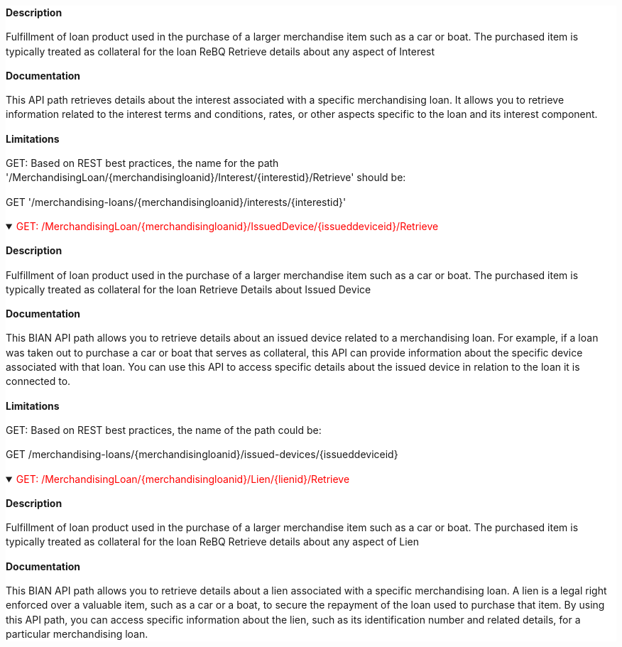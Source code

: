   **Description**

  Fulfillment of loan product used in the purchase of a larger merchandise item such as a car or boat. The purchased item is typically treated as collateral for the loan ReBQ Retrieve details about any aspect of Interest

  **Documentation**

  This API path retrieves details about the interest associated with a specific merchandising loan. It allows you to retrieve information related to the interest terms and conditions, rates, or other aspects specific to the loan and its interest component.

  **Limitations**

  GET: Based on REST best practices, the name for the path '/MerchandisingLoan/{merchandisingloanid}/Interest/{interestid}/Retrieve' should be:

GET '/merchandising-loans/{merchandisingloanid}/interests/{interestid}'

</details>

<details open>
  <summary><span style='color:red;'>GET: /MerchandisingLoan/{merchandisingloanid}/IssuedDevice/{issueddeviceid}/Retrieve</span></summary>

  **Description**

  Fulfillment of loan product used in the purchase of a larger merchandise item such as a car or boat. The purchased item is typically treated as collateral for the loan Retrieve Details about Issued Device

  **Documentation**

  This BIAN API path allows you to retrieve details about an issued device related to a merchandising loan. For example, if a loan was taken out to purchase a car or boat that serves as collateral, this API can provide information about the specific device associated with that loan. You can use this API to access specific details about the issued device in relation to the loan it is connected to.

  **Limitations**

  GET: Based on REST best practices, the name of the path could be:

GET /merchandising-loans/{merchandisingloanid}/issued-devices/{issueddeviceid}

</details>

<details open>
  <summary><span style='color:red;'>GET: /MerchandisingLoan/{merchandisingloanid}/Lien/{lienid}/Retrieve</span></summary>

  **Description**

  Fulfillment of loan product used in the purchase of a larger merchandise item such as a car or boat. The purchased item is typically treated as collateral for the loan ReBQ Retrieve details about any aspect of Lien

  **Documentation**

  This BIAN API path allows you to retrieve details about a lien associated with a specific merchandising loan. A lien is a legal right enforced over a valuable item, such as a car or a boat, to secure the repayment of the loan used to purchase that item. By using this API path, you can access specific information about the lien, such as its identification number and related details, for a particular merchandising loan.
